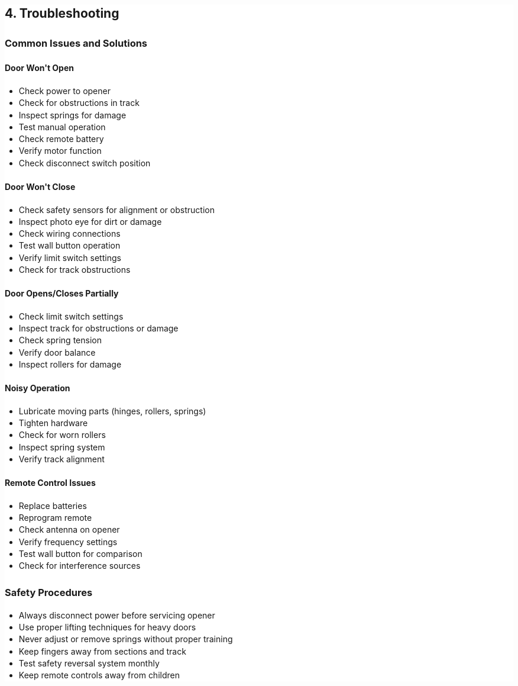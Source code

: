 ## 4. Troubleshooting

### Common Issues and Solutions

#### Door Won't Open
- Check power to opener
- Check for obstructions in track
- Inspect springs for damage
- Test manual operation
- Check remote battery
- Verify motor function
- Check disconnect switch position

#### Door Won't Close
- Check safety sensors for alignment or obstruction
- Inspect photo eye for dirt or damage
- Check wiring connections
- Test wall button operation
- Verify limit switch settings
- Check for track obstructions

#### Door Opens/Closes Partially
- Check limit switch settings
- Inspect track for obstructions or damage
- Check spring tension
- Verify door balance
- Inspect rollers for damage

#### Noisy Operation
- Lubricate moving parts (hinges, rollers, springs)
- Tighten hardware
- Check for worn rollers
- Inspect spring system
- Verify track alignment

#### Remote Control Issues
- Replace batteries
- Reprogram remote
- Check antenna on opener
- Verify frequency settings
- Test wall button for comparison
- Check for interference sources

### Safety Procedures
- Always disconnect power before servicing opener
- Use proper lifting techniques for heavy doors
- Never adjust or remove springs without proper training
- Keep fingers away from sections and track
- Test safety reversal system monthly
- Keep remote controls away from children
